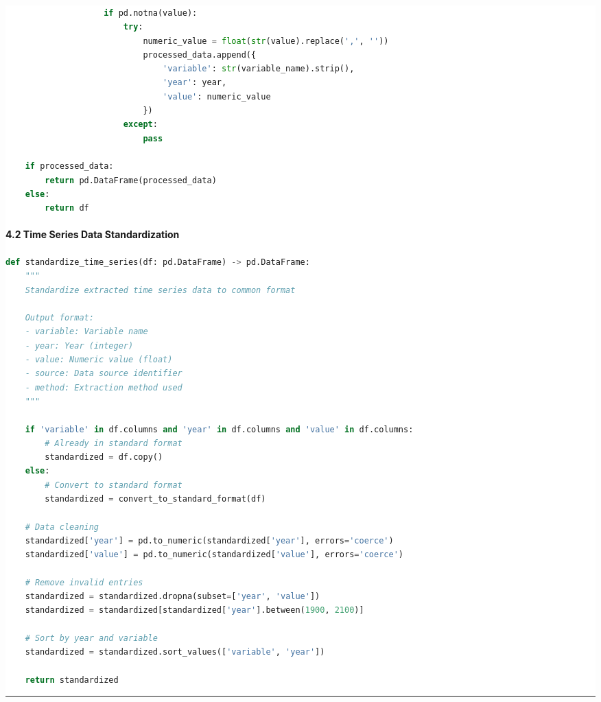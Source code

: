 ```python
                    if pd.notna(value):
                        try:
                            numeric_value = float(str(value).replace(',', ''))
                            processed_data.append({
                                'variable': str(variable_name).strip(),
                                'year': year,
                                'value': numeric_value
                            })
                        except:
                            pass

    if processed_data:
        return pd.DataFrame(processed_data)
    else:
        return df
```

#### 4.2 Time Series Data Standardization
```python
def standardize_time_series(df: pd.DataFrame) -> pd.DataFrame:
    """
    Standardize extracted time series data to common format

    Output format:
    - variable: Variable name
    - year: Year (integer)
    - value: Numeric value (float)
    - source: Data source identifier
    - method: Extraction method used
    """

    if 'variable' in df.columns and 'year' in df.columns and 'value' in df.columns:
        # Already in standard format
        standardized = df.copy()
    else:
        # Convert to standard format
        standardized = convert_to_standard_format(df)

    # Data cleaning
    standardized['year'] = pd.to_numeric(standardized['year'], errors='coerce')
    standardized['value'] = pd.to_numeric(standardized['value'], errors='coerce')

    # Remove invalid entries
    standardized = standardized.dropna(subset=['year', 'value'])
    standardized = standardized[standardized['year'].between(1900, 2100)]

    # Sort by year and variable
    standardized = standardized.sort_values(['variable', 'year'])

    return standardized
```

---